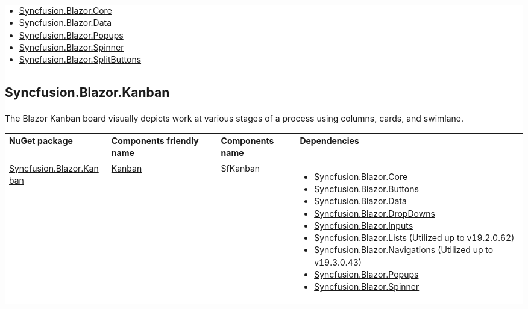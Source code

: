 </td>
<td>
<ul>
<li><a href="#syncfusionblazorcore">Syncfusion.Blazor.Core</a></li>
<li><a href="#syncfusionblazordata">Syncfusion.Blazor.Data</a></li>
<li><a href="#syncfusionblazorpopups">Syncfusion.Blazor.Popups</a></li>
<li><a href="#syncfusionblazorspinner">Syncfusion.Blazor.Spinner</a></li>
<li><a href="#syncfusionblazorsplitbuttons">Syncfusion.Blazor.SplitButtons</a></li>
</ul>
</td>
</tr>
</table>

## Syncfusion.Blazor.Kanban

The Blazor Kanban board visually depicts work at various stages of a process using columns, cards, and swimlane.

<table>
<tr>
<td>
<b>NuGet package</b>
</td>
<td>
<b>Components friendly name</b>
</td>
<td>
<b>Components name</b>
</td>
<td>
<b>Dependencies</b>
</td>
</tr>
<tr>
<td>
<a href="https://www.nuget.org/packages/Syncfusion.Blazor.Kanban/">Syncfusion.Blazor.Kanban</a>
</td>
<td>
<a href="https://blazor.syncfusion.com/documentation/kanban/getting-started-with-web-app">Kanban</a>
</td>
<td>
SfKanban
</td>
<td>
<ul>
<li><a href="#syncfusionblazorcore">Syncfusion.Blazor.Core</a></li>
<li><a href="#syncfusionblazorbuttons">Syncfusion.Blazor.Buttons</a></li>
<li><a href="#syncfusionblazordata">Syncfusion.Blazor.Data</a></li>
<li><a href="#syncfusionblazordropdowns">Syncfusion.Blazor.DropDowns</a></li>
<li><a href="#syncfusionblazorinputs">Syncfusion.Blazor.Inputs</a></li>
<li><a href="#syncfusionblazorlists">Syncfusion.Blazor.Lists</a> (Utilized up to v19.2.0.62)</li>
<li><a href="#syncfusionblazornavigations">Syncfusion.Blazor.Navigations</a> (Utilized up to v19.3.0.43)</li>
<li><a href="#syncfusionblazorpopups">Syncfusion.Blazor.Popups</a></li>
<li><a href="#syncfusionblazorspinner">Syncfusion.Blazor.Spinner</a></li>
</ul>
</td>
</tr>
</table>

